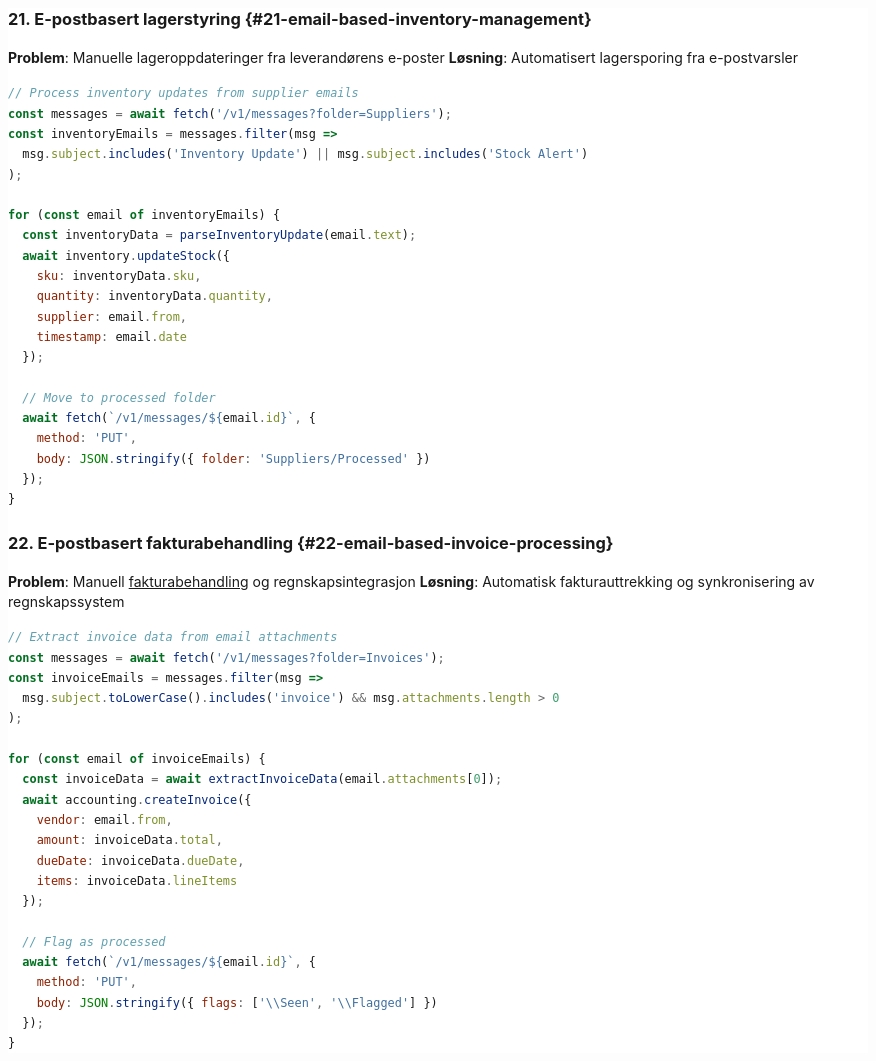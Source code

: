 ### 21. E-postbasert lagerstyring {#21-email-based-inventory-management}

**Problem**: Manuelle lageroppdateringer fra leverandørens e-poster
**Løsning**: Automatisert lagersporing fra e-postvarsler

```javascript
// Process inventory updates from supplier emails
const messages = await fetch('/v1/messages?folder=Suppliers');
const inventoryEmails = messages.filter(msg =>
  msg.subject.includes('Inventory Update') || msg.subject.includes('Stock Alert')
);

for (const email of inventoryEmails) {
  const inventoryData = parseInventoryUpdate(email.text);
  await inventory.updateStock({
    sku: inventoryData.sku,
    quantity: inventoryData.quantity,
    supplier: email.from,
    timestamp: email.date
  });

  // Move to processed folder
  await fetch(`/v1/messages/${email.id}`, {
    method: 'PUT',
    body: JSON.stringify({ folder: 'Suppliers/Processed' })
  });
}
```

### 22. E-postbasert fakturabehandling {#22-email-based-invoice-processing}

**Problem**: Manuell [fakturabehandling](https://en.wikipedia.org/wiki/Invoice_processing) og regnskapsintegrasjon
**Løsning**: Automatisk fakturauttrekking og synkronisering av regnskapssystem

```javascript
// Extract invoice data from email attachments
const messages = await fetch('/v1/messages?folder=Invoices');
const invoiceEmails = messages.filter(msg =>
  msg.subject.toLowerCase().includes('invoice') && msg.attachments.length > 0
);

for (const email of invoiceEmails) {
  const invoiceData = await extractInvoiceData(email.attachments[0]);
  await accounting.createInvoice({
    vendor: email.from,
    amount: invoiceData.total,
    dueDate: invoiceData.dueDate,
    items: invoiceData.lineItems
  });

  // Flag as processed
  await fetch(`/v1/messages/${email.id}`, {
    method: 'PUT',
    body: JSON.stringify({ flags: ['\\Seen', '\\Flagged'] })
  });
}
```
